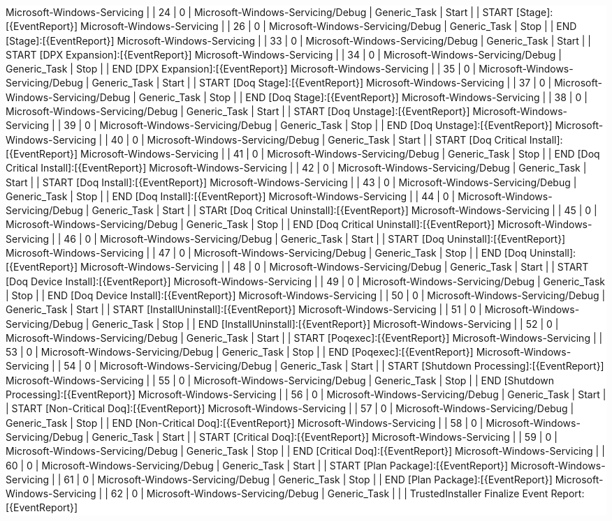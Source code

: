 Microsoft-Windows-Servicing  |           |  24          |  0        |  Microsoft-Windows-Servicing/Debug  |  Generic_Task  |  Start   |           |  START [Stage]:[{EventReport}]
Microsoft-Windows-Servicing  |           |  26          |  0        |  Microsoft-Windows-Servicing/Debug  |  Generic_Task  |  Stop    |           |  END [Stage]:[{EventReport}]
Microsoft-Windows-Servicing  |           |  33          |  0        |  Microsoft-Windows-Servicing/Debug  |  Generic_Task  |  Start   |           |  START [DPX Expansion]:[{EventReport}]
Microsoft-Windows-Servicing  |           |  34          |  0        |  Microsoft-Windows-Servicing/Debug  |  Generic_Task  |  Stop    |           |  END [DPX Expansion]:[{EventReport}]
Microsoft-Windows-Servicing  |           |  35          |  0        |  Microsoft-Windows-Servicing/Debug  |  Generic_Task  |  Start   |           |  START [Doq Stage]:[{EventReport}]
Microsoft-Windows-Servicing  |           |  37          |  0        |  Microsoft-Windows-Servicing/Debug  |  Generic_Task  |  Stop    |           |  END [Doq Stage]:[{EventReport}]
Microsoft-Windows-Servicing  |           |  38          |  0        |  Microsoft-Windows-Servicing/Debug  |  Generic_Task  |  Start   |           |  START [Doq Unstage]:[{EventReport}]
Microsoft-Windows-Servicing  |           |  39          |  0        |  Microsoft-Windows-Servicing/Debug  |  Generic_Task  |  Stop    |           |  END [Doq Unstage]:[{EventReport}]
Microsoft-Windows-Servicing  |           |  40          |  0        |  Microsoft-Windows-Servicing/Debug  |  Generic_Task  |  Start   |           |  START [Doq Critical Install]:[{EventReport}]
Microsoft-Windows-Servicing  |           |  41          |  0        |  Microsoft-Windows-Servicing/Debug  |  Generic_Task  |  Stop    |           |  END [Doq Critical Install]:[{EventReport}]
Microsoft-Windows-Servicing  |           |  42          |  0        |  Microsoft-Windows-Servicing/Debug  |  Generic_Task  |  Start   |           |  START [Doq Install]:[{EventReport}]
Microsoft-Windows-Servicing  |           |  43          |  0        |  Microsoft-Windows-Servicing/Debug  |  Generic_Task  |  Stop    |           |  END [Doq Install]:[{EventReport}]
Microsoft-Windows-Servicing  |           |  44          |  0        |  Microsoft-Windows-Servicing/Debug  |  Generic_Task  |  Start   |           |  STARt [Doq Critical Uninstall]:[{EventReport}]
Microsoft-Windows-Servicing  |           |  45          |  0        |  Microsoft-Windows-Servicing/Debug  |  Generic_Task  |  Stop    |           |  END [Doq Critical Uninstall]:[{EventReport}]
Microsoft-Windows-Servicing  |           |  46          |  0        |  Microsoft-Windows-Servicing/Debug  |  Generic_Task  |  Start   |           |  START [Doq Uninstall]:[{EventReport}]
Microsoft-Windows-Servicing  |           |  47          |  0        |  Microsoft-Windows-Servicing/Debug  |  Generic_Task  |  Stop    |           |  END [Doq Uninstall]:[{EventReport}]
Microsoft-Windows-Servicing  |           |  48          |  0        |  Microsoft-Windows-Servicing/Debug  |  Generic_Task  |  Start   |           |  START [Doq Device Install]:[{EventReport}]
Microsoft-Windows-Servicing  |           |  49          |  0        |  Microsoft-Windows-Servicing/Debug  |  Generic_Task  |  Stop    |           |  END [Doq Device Install]:[{EventReport}]
Microsoft-Windows-Servicing  |           |  50          |  0        |  Microsoft-Windows-Servicing/Debug  |  Generic_Task  |  Start   |           |  START [InstallUninstall]:[{EventReport}]
Microsoft-Windows-Servicing  |           |  51          |  0        |  Microsoft-Windows-Servicing/Debug  |  Generic_Task  |  Stop    |           |  END [InstallUninstall]:[{EventReport}]
Microsoft-Windows-Servicing  |           |  52          |  0        |  Microsoft-Windows-Servicing/Debug  |  Generic_Task  |  Start   |           |  START [Poqexec]:[{EventReport}]
Microsoft-Windows-Servicing  |           |  53          |  0        |  Microsoft-Windows-Servicing/Debug  |  Generic_Task  |  Stop    |           |  END [Poqexec]:[{EventReport}]
Microsoft-Windows-Servicing  |           |  54          |  0        |  Microsoft-Windows-Servicing/Debug  |  Generic_Task  |  Start   |           |  START [Shutdown Processing]:[{EventReport}]
Microsoft-Windows-Servicing  |           |  55          |  0        |  Microsoft-Windows-Servicing/Debug  |  Generic_Task  |  Stop    |           |  END [Shutdown Processing]:[{EventReport}]
Microsoft-Windows-Servicing  |           |  56          |  0        |  Microsoft-Windows-Servicing/Debug  |  Generic_Task  |  Start   |           |  START [Non-Critical Doq]:[{EventReport}]
Microsoft-Windows-Servicing  |           |  57          |  0        |  Microsoft-Windows-Servicing/Debug  |  Generic_Task  |  Stop    |           |  END [Non-Critical Doq]:[{EventReport}]
Microsoft-Windows-Servicing  |           |  58          |  0        |  Microsoft-Windows-Servicing/Debug  |  Generic_Task  |  Start   |           |  START [Critical Doq]:[{EventReport}]
Microsoft-Windows-Servicing  |           |  59          |  0        |  Microsoft-Windows-Servicing/Debug  |  Generic_Task  |  Stop    |           |  END [Critical Doq]:[{EventReport}]
Microsoft-Windows-Servicing  |           |  60          |  0        |  Microsoft-Windows-Servicing/Debug  |  Generic_Task  |  Start   |           |  START [Plan Package]:[{EventReport}]
Microsoft-Windows-Servicing  |           |  61          |  0        |  Microsoft-Windows-Servicing/Debug  |  Generic_Task  |  Stop    |           |  END [Plan Package]:[{EventReport}]
Microsoft-Windows-Servicing  |           |  62          |  0        |  Microsoft-Windows-Servicing/Debug  |  Generic_Task  |          |           |  TrustedInstaller Finalize Event Report:[{EventReport}]